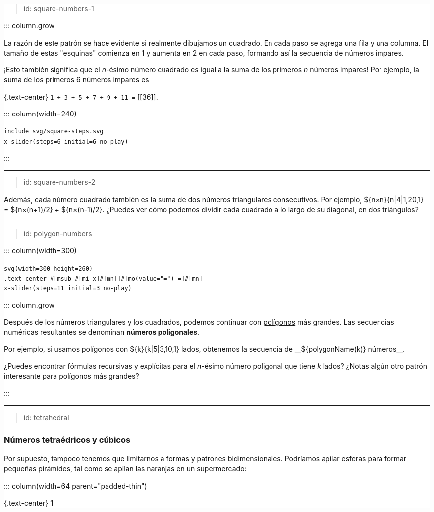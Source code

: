 > id: square-numbers-1

::: column.grow

La razón de este patrón se hace evidente si realmente dibujamos un cuadrado. En cada paso se agrega una fila y una columna. El tamaño de estas "esquinas" comienza en 1 y aumenta en 2 en cada paso, formando así la secuencia de números impares.

¡Esto también significa que el _n_-ésimo número cuadrado es igual a la suma de los primeros _n_ números impares! Por ejemplo, la suma de los primeros 6 números impares es

{.text-center} `1 + 3 + 5 + 7 + 9 + 11 =` [[36]].

::: column(width=240)

    include svg/square-steps.svg
    x-slider(steps=6 initial=6 no-play)

:::

---
> id: square-numbers-2

Además, cada número cuadrado también es la suma de dos números triangulares [consecutivos](gloss:triangle-numbers). Por ejemplo, ${n×n}{n|4|1,20,1} = ${n×(n+1)/2} + ${n×(n-1)/2}. ¿Puedes ver cómo podemos dividir cada cuadrado a lo largo de su diagonal, en dos triángulos?

---
> id: polygon-numbers

::: column(width=300)

    svg(width=300 height=260)
    .text-center #[msub #[mi x]#[mn]]#[mo(value="=") =]#[mn]
    x-slider(steps=11 initial=3 no-play)

::: column.grow

Después de los números triangulares y los cuadrados, podemos continuar con [polígonos](gloss:polygon) más grandes. Las secuencias numéricas resultantes se denominan __números poligonales__.

Por ejemplo, si usamos polígonos con ${k}{k|5|3,10,1} lados, obtenemos la secuencia de __${polygonName(k)} números__.

¿Puedes encontrar fórmulas recursivas y explícitas para el _n_-ésimo número poligonal que tiene _k_ lados? ¿Notas algún otro patrón interesante para polígonos más grandes?

:::

---
> id: tetrahedral

### Números tetraédricos y cúbicos

Por supuesto, tampoco tenemos que limitarnos a formas y patrones bidimensionales. Podríamos apilar esferas para formar pequeñas pirámides, tal como se apilan las naranjas en un supermercado:

::: column(width=64 parent="padded-thin")

{.text-center} __1__

